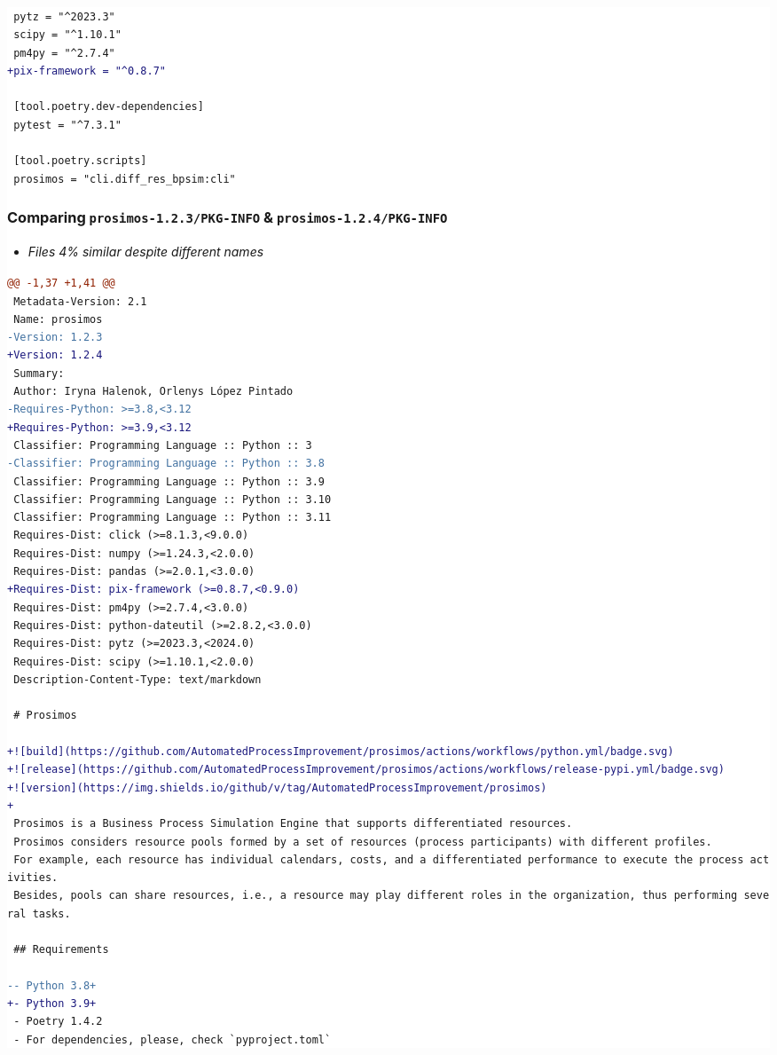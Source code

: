 ```diff
 pytz = "^2023.3"
 scipy = "^1.10.1"
 pm4py = "^2.7.4"
+pix-framework = "^0.8.7"
 
 [tool.poetry.dev-dependencies]
 pytest = "^7.3.1"
 
 [tool.poetry.scripts]
 prosimos = "cli.diff_res_bpsim:cli"
```

### Comparing `prosimos-1.2.3/PKG-INFO` & `prosimos-1.2.4/PKG-INFO`

 * *Files 4% similar despite different names*

```diff
@@ -1,37 +1,41 @@
 Metadata-Version: 2.1
 Name: prosimos
-Version: 1.2.3
+Version: 1.2.4
 Summary: 
 Author: Iryna Halenok, Orlenys López Pintado
-Requires-Python: >=3.8,<3.12
+Requires-Python: >=3.9,<3.12
 Classifier: Programming Language :: Python :: 3
-Classifier: Programming Language :: Python :: 3.8
 Classifier: Programming Language :: Python :: 3.9
 Classifier: Programming Language :: Python :: 3.10
 Classifier: Programming Language :: Python :: 3.11
 Requires-Dist: click (>=8.1.3,<9.0.0)
 Requires-Dist: numpy (>=1.24.3,<2.0.0)
 Requires-Dist: pandas (>=2.0.1,<3.0.0)
+Requires-Dist: pix-framework (>=0.8.7,<0.9.0)
 Requires-Dist: pm4py (>=2.7.4,<3.0.0)
 Requires-Dist: python-dateutil (>=2.8.2,<3.0.0)
 Requires-Dist: pytz (>=2023.3,<2024.0)
 Requires-Dist: scipy (>=1.10.1,<2.0.0)
 Description-Content-Type: text/markdown
 
 # Prosimos
 
+![build](https://github.com/AutomatedProcessImprovement/prosimos/actions/workflows/python.yml/badge.svg)
+![release](https://github.com/AutomatedProcessImprovement/prosimos/actions/workflows/release-pypi.yml/badge.svg)
+![version](https://img.shields.io/github/v/tag/AutomatedProcessImprovement/prosimos)
+
 Prosimos is a Business Process Simulation Engine that supports differentiated resources. 
 Prosimos considers resource pools formed by a set of resources (process participants) with different profiles. 
 For example, each resource has individual calendars, costs, and a differentiated performance to execute the process activities. 
 Besides, pools can share resources, i.e., a resource may play different roles in the organization, thus performing several tasks.
 
 ## Requirements
 
-- Python 3.8+
+- Python 3.9+
 - Poetry 1.4.2
 - For dependencies, please, check `pyproject.toml`
```